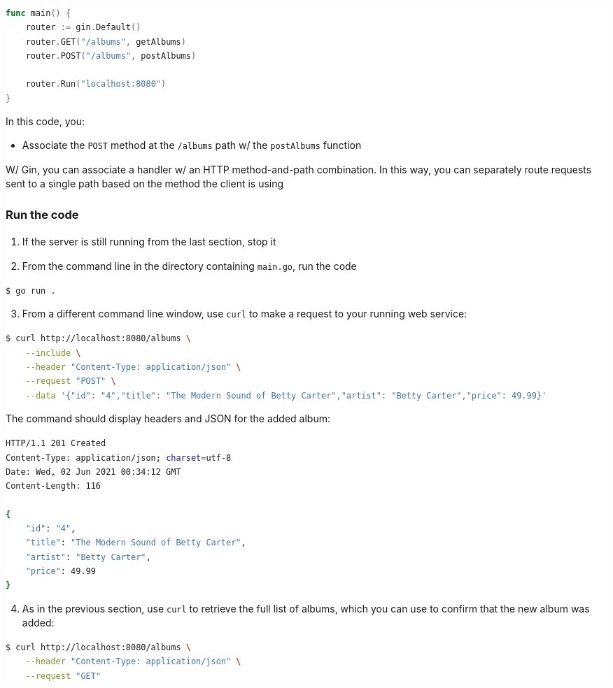 ```go
func main() {
    router := gin.Default()
    router.GET("/albums", getAlbums)
    router.POST("/albums", postAlbums)

    router.Run("localhost:8080")
}
```

In this code, you:

* Associate the `POST` method at the `/albums` path w/ the `postAlbums` function

W/ Gin, you can associate a handler w/ an HTTP method-and-path combination. In this way, you can separately route requests sent to a single path based on the method the client is using

### Run the code

1. If the server is still running from the last section, stop it

2. From the command line in the directory containing `main.go`, run the code

```zsh
$ go run .
```

3. From a different command line window, use `curl` to make a request to your running web service:

```zsh
$ curl http://localhost:8080/albums \
    --include \
    --header "Content-Type: application/json" \
    --request "POST" \
    --data '{"id": "4","title": "The Modern Sound of Betty Carter","artist": "Betty Carter","price": 49.99}'
```

The command should display headers and JSON for the added album:

```zsh
HTTP/1.1 201 Created
Content-Type: application/json; charset=utf-8
Date: Wed, 02 Jun 2021 00:34:12 GMT
Content-Length: 116

{
    "id": "4",
    "title": "The Modern Sound of Betty Carter",
    "artist": "Betty Carter",
    "price": 49.99
}
```

4. As in the previous section, use `curl` to retrieve the full list of albums, which you can use to confirm that the new album was added:

```zsh
$ curl http://localhost:8080/albums \
    --header "Content-Type: application/json" \
    --request "GET"
```
